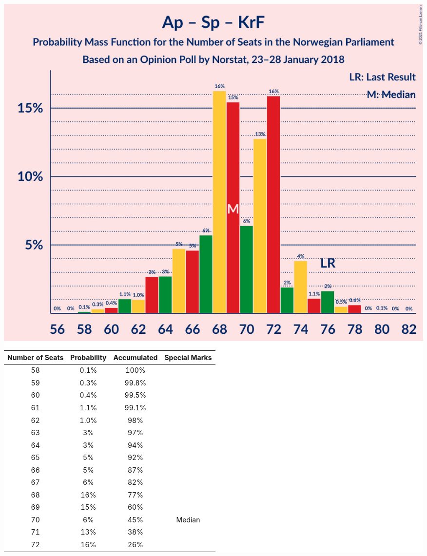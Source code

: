 ![Graph with seats probability mass function not yet produced](2018-01-28-Norstat-coalitions-seats-pmf-ap–sp–krf.png "Seats Probability Mass Function")

| Number of Seats | Probability | Accumulated | Special Marks |
|:---------------:|:-----------:|:-----------:|:-------------:|
| 58 | 0.1% | 100% |  |
| 59 | 0.3% | 99.8% |  |
| 60 | 0.4% | 99.5% |  |
| 61 | 1.1% | 99.1% |  |
| 62 | 1.0% | 98% |  |
| 63 | 3% | 97% |  |
| 64 | 3% | 94% |  |
| 65 | 5% | 92% |  |
| 66 | 5% | 87% |  |
| 67 | 6% | 82% |  |
| 68 | 16% | 77% |  |
| 69 | 15% | 60% |  |
| 70 | 6% | 45% | Median |
| 71 | 13% | 38% |  |
| 72 | 16% | 26% |  |